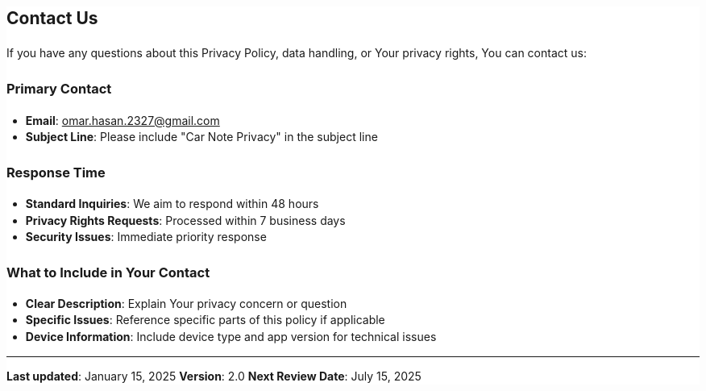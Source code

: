 ## Contact Us

If you have any questions about this Privacy Policy, data handling, or Your privacy rights, You can
contact us:

### Primary Contact

- **Email**: omar.hasan.2327@gmail.com
- **Subject Line**: Please include "Car Note Privacy" in the subject line

### Response Time

- **Standard Inquiries**: We aim to respond within 48 hours
- **Privacy Rights Requests**: Processed within 7 business days
- **Security Issues**: Immediate priority response

### What to Include in Your Contact

- **Clear Description**: Explain Your privacy concern or question
- **Specific Issues**: Reference specific parts of this policy if applicable
- **Device Information**: Include device type and app version for technical issues

---

**Last updated**: January 15, 2025
**Version**: 2.0
**Next Review Date**: July 15, 2025